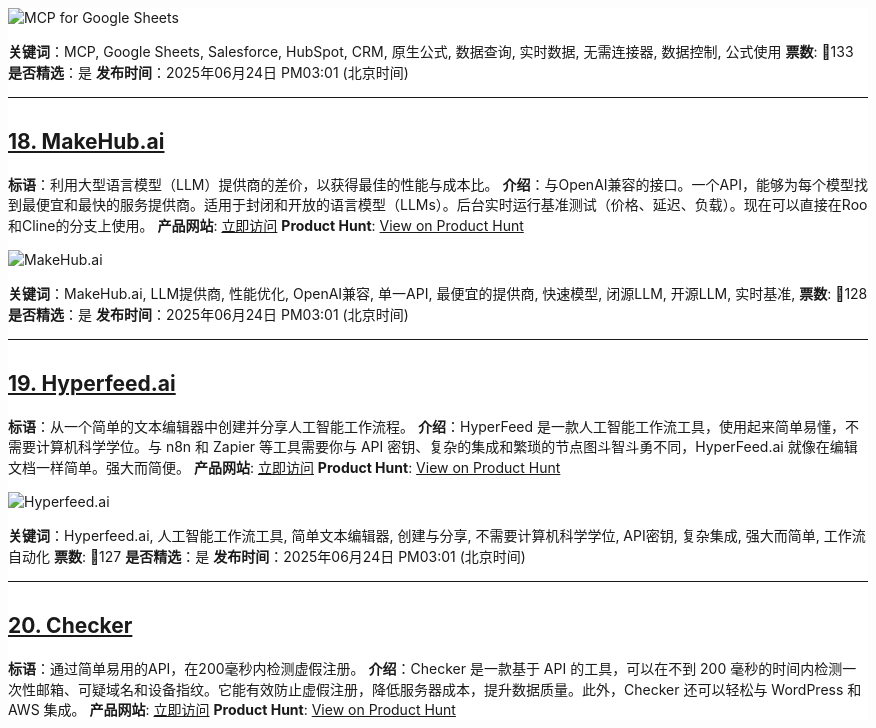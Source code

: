 ![MCP for Google Sheets]()

**关键词**：MCP, Google Sheets, Salesforce, HubSpot, CRM, 原生公式, 数据查询, 实时数据, 无需连接器, 数据控制, 公式使用
**票数**: 🔺133
**是否精选**：是
**发布时间**：2025年06月24日 PM03:01 (北京时间)

---

## [18. MakeHub.ai](https://www.producthunt.com/posts/makehub-ai?utm_campaign=producthunt-api&utm_medium=api-v2&utm_source=Application%3A+dailyhot+%28ID%3A+133367%29)
**标语**：利用大型语言模型（LLM）提供商的差价，以获得最佳的性能与成本比。
**介绍**：与OpenAI兼容的接口。一个API，能够为每个模型找到最便宜和最快的服务提供商。适用于封闭和开放的语言模型（LLMs）。后台实时运行基准测试（价格、延迟、负载）。现在可以直接在Roo和Cline的分支上使用。
**产品网站**: [立即访问](https://www.producthunt.com/r/NRI3B5OO65WFAO?utm_campaign=producthunt-api&utm_medium=api-v2&utm_source=Application%3A+dailyhot+%28ID%3A+133367%29)
**Product Hunt**: [View on Product Hunt](https://www.producthunt.com/posts/makehub-ai?utm_campaign=producthunt-api&utm_medium=api-v2&utm_source=Application%3A+dailyhot+%28ID%3A+133367%29)

![MakeHub.ai]()

**关键词**：MakeHub.ai, LLM提供商, 性能优化, OpenAI兼容, 单一API, 最便宜的提供商, 快速模型, 闭源LLM, 开源LLM, 实时基准,
**票数**: 🔺128
**是否精选**：是
**发布时间**：2025年06月24日 PM03:01 (北京时间)

---

## [19. Hyperfeed.ai](https://www.producthunt.com/posts/hyperfeed-ai?utm_campaign=producthunt-api&utm_medium=api-v2&utm_source=Application%3A+dailyhot+%28ID%3A+133367%29)
**标语**：从一个简单的文本编辑器中创建并分享人工智能工作流程。
**介绍**：HyperFeed 是一款人工智能工作流工具，使用起来简单易懂，不需要计算机科学学位。与 n8n 和 Zapier 等工具需要你与 API 密钥、复杂的集成和繁琐的节点图斗智斗勇不同，HyperFeed.ai 就像在编辑文档一样简单。强大而简便。
**产品网站**: [立即访问](https://www.producthunt.com/r/DZUKFAVAGKNCEW?utm_campaign=producthunt-api&utm_medium=api-v2&utm_source=Application%3A+dailyhot+%28ID%3A+133367%29)
**Product Hunt**: [View on Product Hunt](https://www.producthunt.com/posts/hyperfeed-ai?utm_campaign=producthunt-api&utm_medium=api-v2&utm_source=Application%3A+dailyhot+%28ID%3A+133367%29)

![Hyperfeed.ai]()

**关键词**：Hyperfeed.ai, 人工智能工作流工具, 简单文本编辑器, 创建与分享, 不需要计算机科学学位, API密钥, 复杂集成, 强大而简单, 工作流自动化
**票数**: 🔺127
**是否精选**：是
**发布时间**：2025年06月24日 PM03:01 (北京时间)

---

## [20. Checker](https://www.producthunt.com/posts/checker-2?utm_campaign=producthunt-api&utm_medium=api-v2&utm_source=Application%3A+dailyhot+%28ID%3A+133367%29)
**标语**：通过简单易用的API，在200毫秒内检测虚假注册。
**介绍**：Checker 是一款基于 API 的工具，可以在不到 200 毫秒的时间内检测一次性邮箱、可疑域名和设备指纹。它能有效防止虚假注册，降低服务器成本，提升数据质量。此外，Checker 还可以轻松与 WordPress 和 AWS 集成。
**产品网站**: [立即访问](https://www.producthunt.com/r/UDP6SWN5AI6QSM?utm_campaign=producthunt-api&utm_medium=api-v2&utm_source=Application%3A+dailyhot+%28ID%3A+133367%29)
**Product Hunt**: [View on Product Hunt](https://www.producthunt.com/posts/checker-2?utm_campaign=producthunt-api&utm_medium=api-v2&utm_source=Application%3A+dailyhot+%28ID%3A+133367%29)
